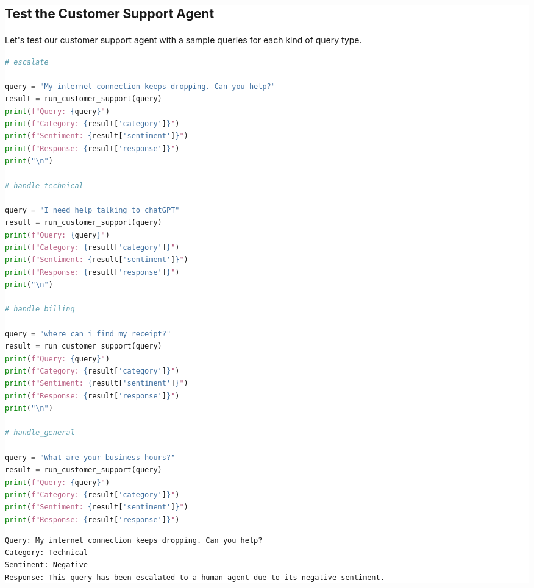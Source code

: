 ## Test the Customer Support Agent

Let's test our customer support agent with a sample queries for each kind of query type.


```python
# escalate

query = "My internet connection keeps dropping. Can you help?"
result = run_customer_support(query)
print(f"Query: {query}")
print(f"Category: {result['category']}")
print(f"Sentiment: {result['sentiment']}")
print(f"Response: {result['response']}")
print("\n")

# handle_technical

query = "I need help talking to chatGPT"
result = run_customer_support(query)
print(f"Query: {query}")
print(f"Category: {result['category']}")
print(f"Sentiment: {result['sentiment']}")
print(f"Response: {result['response']}")
print("\n")

# handle_billing

query = "where can i find my receipt?"
result = run_customer_support(query)
print(f"Query: {query}")
print(f"Category: {result['category']}")
print(f"Sentiment: {result['sentiment']}")
print(f"Response: {result['response']}")
print("\n")

# handle_general

query = "What are your business hours?"
result = run_customer_support(query)
print(f"Query: {query}")
print(f"Category: {result['category']}")
print(f"Sentiment: {result['sentiment']}")
print(f"Response: {result['response']}")

```

    Query: My internet connection keeps dropping. Can you help?
    Category: Technical
    Sentiment: Negative
    Response: This query has been escalated to a human agent due to its negative sentiment.
    
    